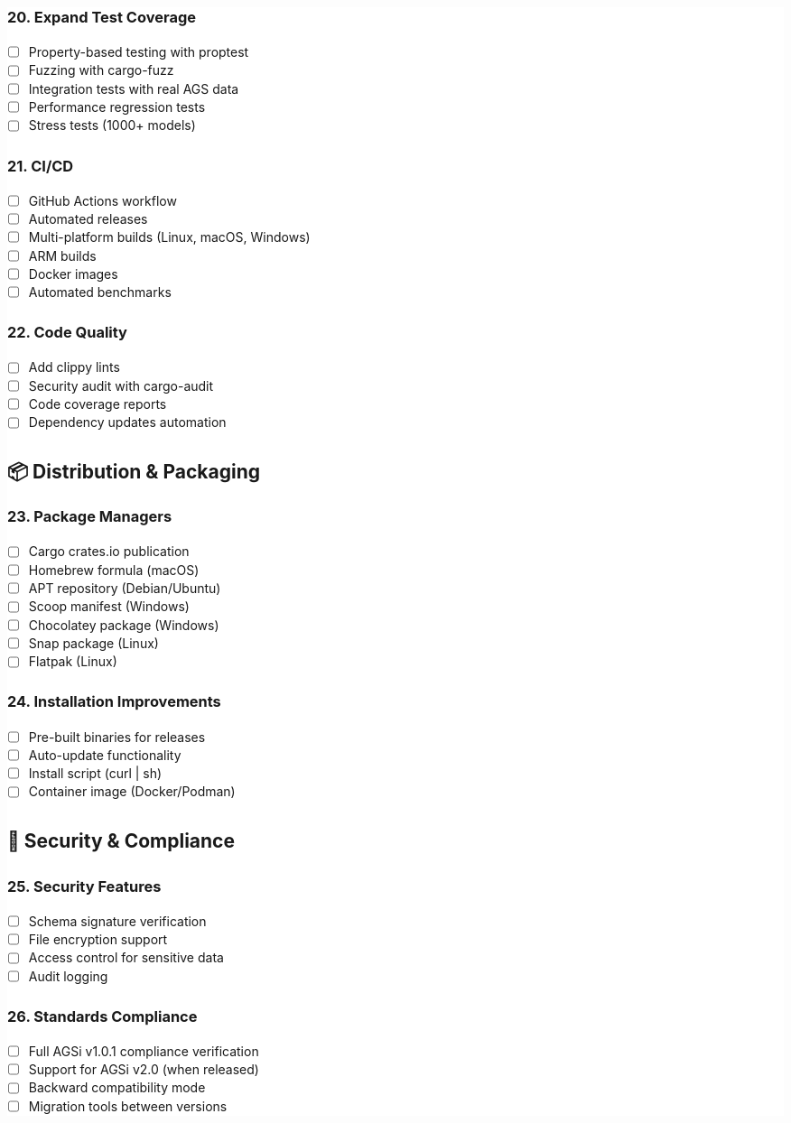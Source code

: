 ### 20. Expand Test Coverage
- [ ] Property-based testing with proptest
- [ ] Fuzzing with cargo-fuzz
- [ ] Integration tests with real AGS data
- [ ] Performance regression tests
- [ ] Stress tests (1000+ models)

### 21. CI/CD
- [ ] GitHub Actions workflow
- [ ] Automated releases
- [ ] Multi-platform builds (Linux, macOS, Windows)
- [ ] ARM builds
- [ ] Docker images
- [ ] Automated benchmarks

### 22. Code Quality
- [ ] Add clippy lints
- [ ] Security audit with cargo-audit
- [ ] Code coverage reports
- [ ] Dependency updates automation

## 📦 Distribution & Packaging

### 23. Package Managers
- [ ] Cargo crates.io publication
- [ ] Homebrew formula (macOS)
- [ ] APT repository (Debian/Ubuntu)
- [ ] Scoop manifest (Windows)
- [ ] Chocolatey package (Windows)
- [ ] Snap package (Linux)
- [ ] Flatpak (Linux)

### 24. Installation Improvements
- [ ] Pre-built binaries for releases
- [ ] Auto-update functionality
- [ ] Install script (curl | sh)
- [ ] Container image (Docker/Podman)

## 🔐 Security & Compliance

### 25. Security Features
- [ ] Schema signature verification
- [ ] File encryption support
- [ ] Access control for sensitive data
- [ ] Audit logging

### 26. Standards Compliance
- [ ] Full AGSi v1.0.1 compliance verification
- [ ] Support for AGSi v2.0 (when released)
- [ ] Backward compatibility mode
- [ ] Migration tools between versions
